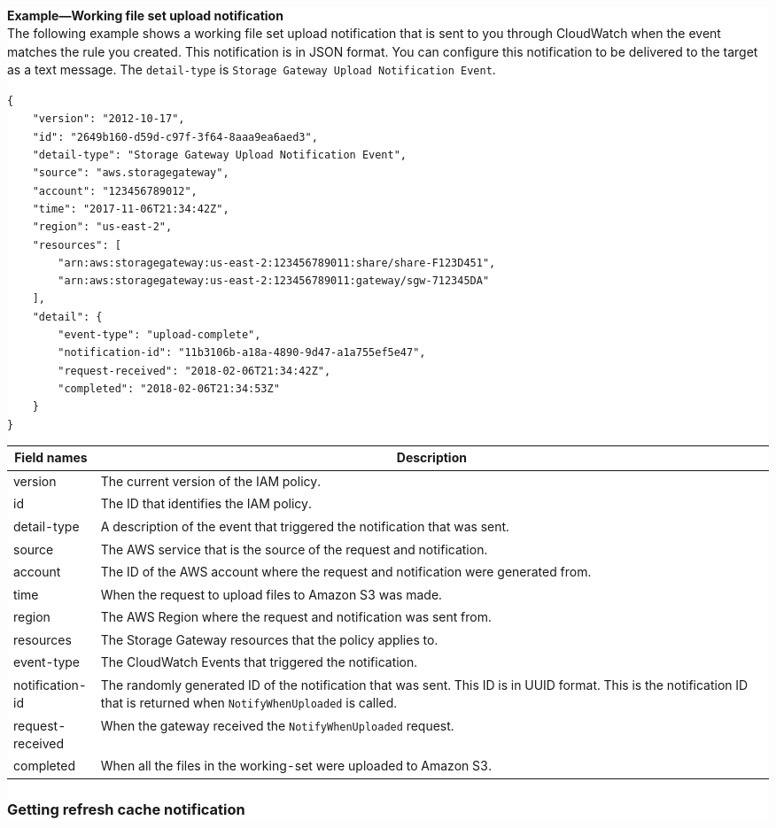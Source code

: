 **Example—Working file set upload notification**  
The following example shows a working file set upload notification that is sent to you through CloudWatch when the event matches the rule you created\. This notification is in JSON format\. You can configure this notification to be delivered to the target as a text message\. The `detail-type` is `Storage Gateway Upload Notification Event`\.  

```
{
    "version": "2012-10-17",
    "id": "2649b160-d59d-c97f-3f64-8aaa9ea6aed3",
    "detail-type": "Storage Gateway Upload Notification Event",
    "source": "aws.storagegateway",
    "account": "123456789012",
    "time": "2017-11-06T21:34:42Z",
    "region": "us-east-2",
    "resources": [
        "arn:aws:storagegateway:us-east-2:123456789011:share/share-F123D451",
        "arn:aws:storagegateway:us-east-2:123456789011:gateway/sgw-712345DA"
    ],
    "detail": {
        "event-type": "upload-complete",
        "notification-id": "11b3106b-a18a-4890-9d47-a1a755ef5e47",
        "request-received": "2018-02-06T21:34:42Z",
        "completed": "2018-02-06T21:34:53Z"
    }
}
```


| Field names | Description | 
| --- | --- | 
| version | The current version of the IAM policy\. | 
| id | The ID that identifies the IAM policy\. | 
| detail\-type | A description of the event that triggered the notification that was sent\. | 
| source | The AWS service that is the source of the request and notification\. | 
| account | The ID of the AWS account where the request and notification were generated from\. | 
| time | When the request to upload files to Amazon S3 was made\. | 
| region | The AWS Region where the request and notification was sent from\. | 
| resources | The Storage Gateway resources that the policy applies to\. | 
| event\-type | The CloudWatch Events that triggered the notification\. | 
| notification\-id | The randomly generated ID of the notification that was sent\. This ID is in UUID format\. This is the notification ID that is returned when `NotifyWhenUploaded` is called\. | 
| request\-received | When the gateway received the `NotifyWhenUploaded` request\. | 
| completed | When all the files in the working\-set were uploaded to Amazon S3\. | 

### Getting refresh cache notification<a name="get-refresh-cache-notification"></a>
